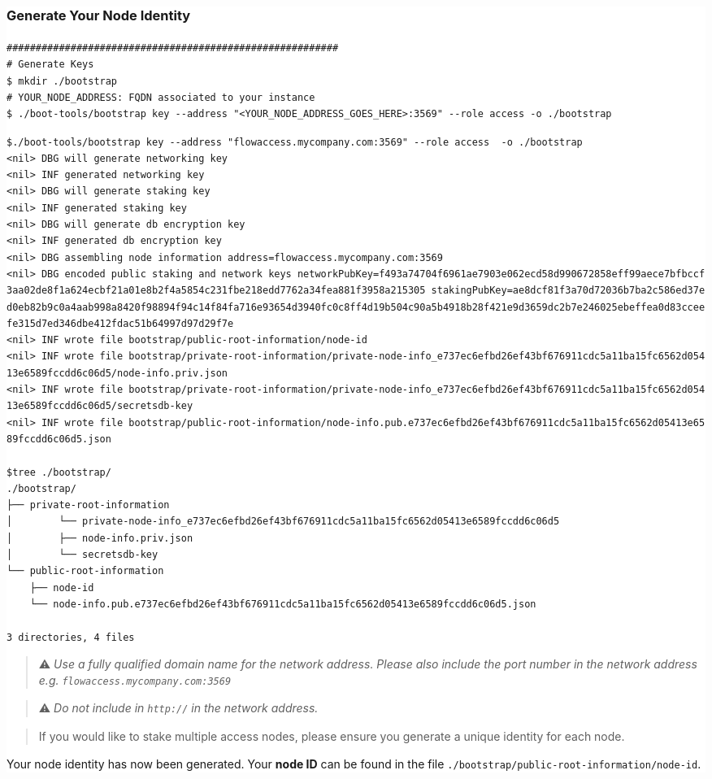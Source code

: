 ### Generate Your Node Identity

```shell
#########################################################
# Generate Keys
$ mkdir ./bootstrap
# YOUR_NODE_ADDRESS: FQDN associated to your instance
$ ./boot-tools/bootstrap key --address "<YOUR_NODE_ADDRESS_GOES_HERE>:3569" --role access -o ./bootstrap
```

```shell Example
$./boot-tools/bootstrap key --address "flowaccess.mycompany.com:3569" --role access  -o ./bootstrap
<nil> DBG will generate networking key
<nil> INF generated networking key
<nil> DBG will generate staking key
<nil> INF generated staking key
<nil> DBG will generate db encryption key
<nil> INF generated db encryption key
<nil> DBG assembling node information address=flowaccess.mycompany.com:3569
<nil> DBG encoded public staking and network keys networkPubKey=f493a74704f6961ae7903e062ecd58d990672858eff99aece7bfbccf3aa02de8f1a624ecbf21a01e8b2f4a5854c231fbe218edd7762a34fea881f3958a215305 stakingPubKey=ae8dcf81f3a70d72036b7ba2c586ed37ed0eb82b9c0a4aab998a8420f98894f94c14f84fa716e93654d3940fc0c8ff4d19b504c90a5b4918b28f421e9d3659dc2b7e246025ebeffea0d83cceefe315d7ed346dbe412fdac51b64997d97d29f7e
<nil> INF wrote file bootstrap/public-root-information/node-id
<nil> INF wrote file bootstrap/private-root-information/private-node-info_e737ec6efbd26ef43bf676911cdc5a11ba15fc6562d05413e6589fccdd6c06d5/node-info.priv.json
<nil> INF wrote file bootstrap/private-root-information/private-node-info_e737ec6efbd26ef43bf676911cdc5a11ba15fc6562d05413e6589fccdd6c06d5/secretsdb-key
<nil> INF wrote file bootstrap/public-root-information/node-info.pub.e737ec6efbd26ef43bf676911cdc5a11ba15fc6562d05413e6589fccdd6c06d5.json

$tree ./bootstrap/
./bootstrap/
├── private-root-information
│        └── private-node-info_e737ec6efbd26ef43bf676911cdc5a11ba15fc6562d05413e6589fccdd6c06d5
│        ├── node-info.priv.json
│        └── secretsdb-key
└── public-root-information
    ├── node-id
    └── node-info.pub.e737ec6efbd26ef43bf676911cdc5a11ba15fc6562d05413e6589fccdd6c06d5.json

3 directories, 4 files
```

> ⚠️ _Use a fully qualified domain name for the network address. Please also include the port number in the network address e.g. `flowaccess.mycompany.com:3569`_

> ⚠️ _Do not include in `http://` in the network address._

> If you would like to stake multiple access nodes, please ensure you generate a unique identity for each node.

Your node identity has now been generated. Your <b>node ID</b> can be found in the file `./bootstrap/public-root-information/node-id`.
